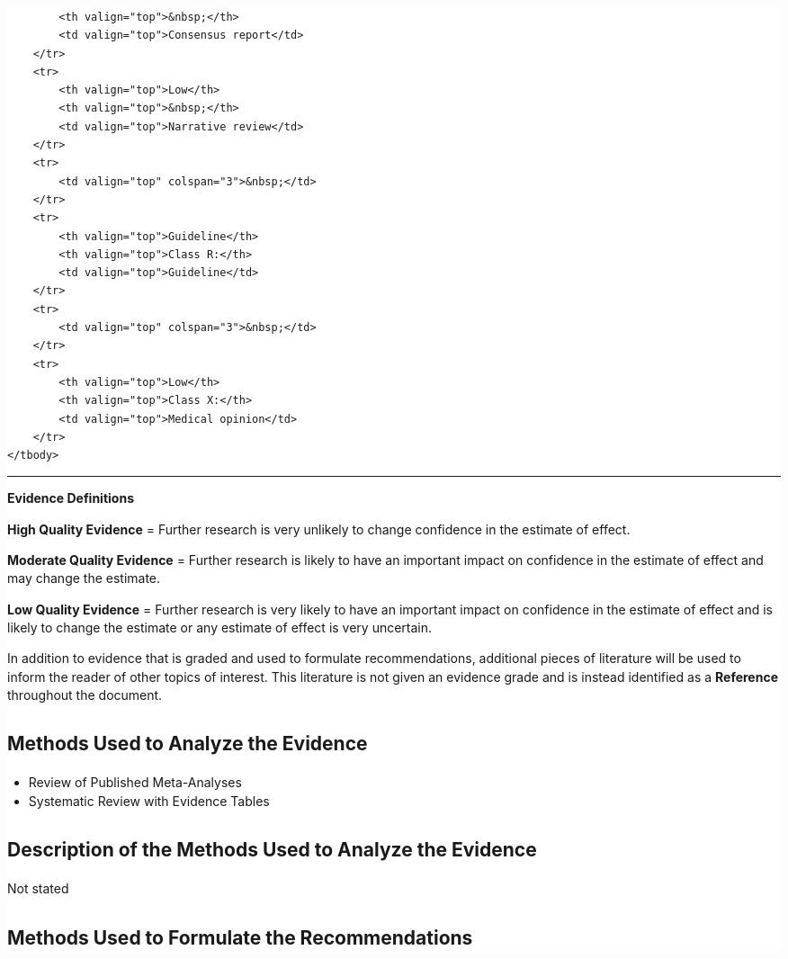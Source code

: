             <th valign="top">&nbsp;</th>
            <td valign="top">Consensus report</td>
        </tr>
        <tr>
            <th valign="top">Low</th>
            <th valign="top">&nbsp;</th>
            <td valign="top">Narrative review</td>
        </tr>
        <tr>
            <td valign="top" colspan="3">&nbsp;</td>
        </tr>
        <tr>
            <th valign="top">Guideline</th>
            <th valign="top">Class R:</th>
            <td valign="top">Guideline</td>
        </tr>
        <tr>
            <td valign="top" colspan="3">&nbsp;</td>
        </tr>
        <tr>
            <th valign="top">Low</th>
            <th valign="top">Class X:</th>
            <td valign="top">Medical opinion</td>
        </tr>
    </tbody>
</table>
<hr />
<p><strong>Evidence Definitions</strong></p>
<p><strong>High Quality Evidence</strong> = Further research is very unlikely to change confidence in the estimate of effect.</p>
<p><strong>Moderate Quality Evidence</strong> = Further research is likely to have an important impact on confidence in the estimate of effect and may change the estimate.</p>
<p><strong>Low Quality Evidence</strong> = Further research is very likely to have an important impact on confidence in the estimate of effect and is likely to change the estimate or any estimate of effect is very uncertain.</p>
<p>In addition to evidence that is graded and used to formulate recommendations, additional pieces of literature will be used to inform the reader of other topics of interest. This literature is not given an evidence grade and is instead identified as a <strong>Reference</strong> throughout the document.</p></div>

## Methods Used to Analyze the Evidence

- Review of Published Meta-Analyses
- Systematic Review with Evidence Tables

## Description of the Methods Used to Analyze the Evidence



Not stated

## Methods Used to Formulate the Recommendations

